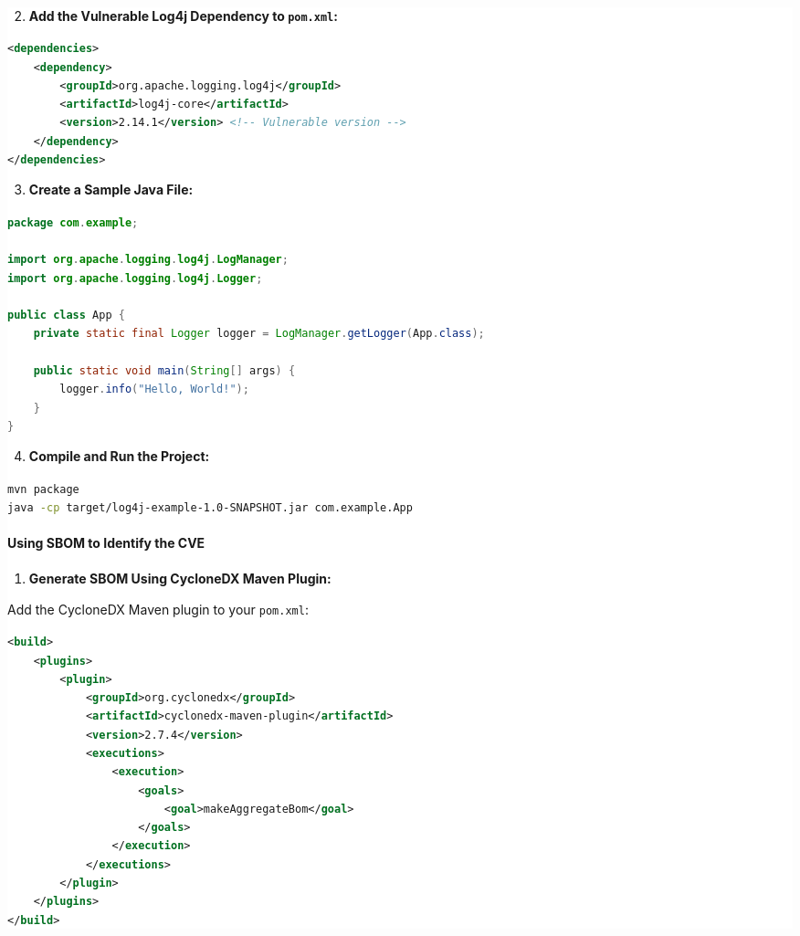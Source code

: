2. **Add the Vulnerable Log4j Dependency to `pom.xml`:**

```xml
<dependencies>
    <dependency>
        <groupId>org.apache.logging.log4j</groupId>
        <artifactId>log4j-core</artifactId>
        <version>2.14.1</version> <!-- Vulnerable version -->
    </dependency>
</dependencies>
```

3. **Create a Sample Java File:**

```java
package com.example;

import org.apache.logging.log4j.LogManager;
import org.apache.logging.log4j.Logger;

public class App {
    private static final Logger logger = LogManager.getLogger(App.class);

    public static void main(String[] args) {
        logger.info("Hello, World!");
    }
}
```

4. **Compile and Run the Project:**

```bash
mvn package
java -cp target/log4j-example-1.0-SNAPSHOT.jar com.example.App
```

#### Using SBOM to Identify the CVE

1. **Generate SBOM Using CycloneDX Maven Plugin:**

Add the CycloneDX Maven plugin to your `pom.xml`:

```xml
<build>
    <plugins>
        <plugin>
            <groupId>org.cyclonedx</groupId>
            <artifactId>cyclonedx-maven-plugin</artifactId>
            <version>2.7.4</version>
            <executions>
                <execution>
                    <goals>
                        <goal>makeAggregateBom</goal>
                    </goals>
                </execution>
            </executions>
        </plugin>
    </plugins>
</build>
```
